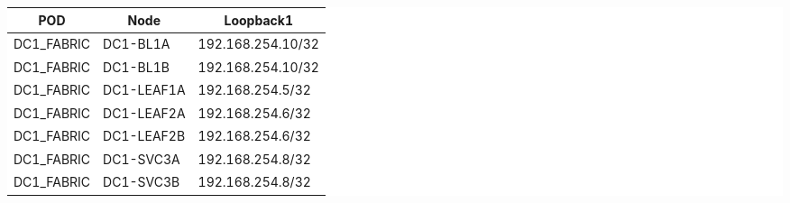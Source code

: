| POD | Node | Loopback1 |
| --- | ---- | --------- |
| DC1_FABRIC | DC1-BL1A | 192.168.254.10/32 |
| DC1_FABRIC | DC1-BL1B | 192.168.254.10/32 |
| DC1_FABRIC | DC1-LEAF1A | 192.168.254.5/32 |
| DC1_FABRIC | DC1-LEAF2A | 192.168.254.6/32 |
| DC1_FABRIC | DC1-LEAF2B | 192.168.254.6/32 |
| DC1_FABRIC | DC1-SVC3A | 192.168.254.8/32 |
| DC1_FABRIC | DC1-SVC3B | 192.168.254.8/32 |
